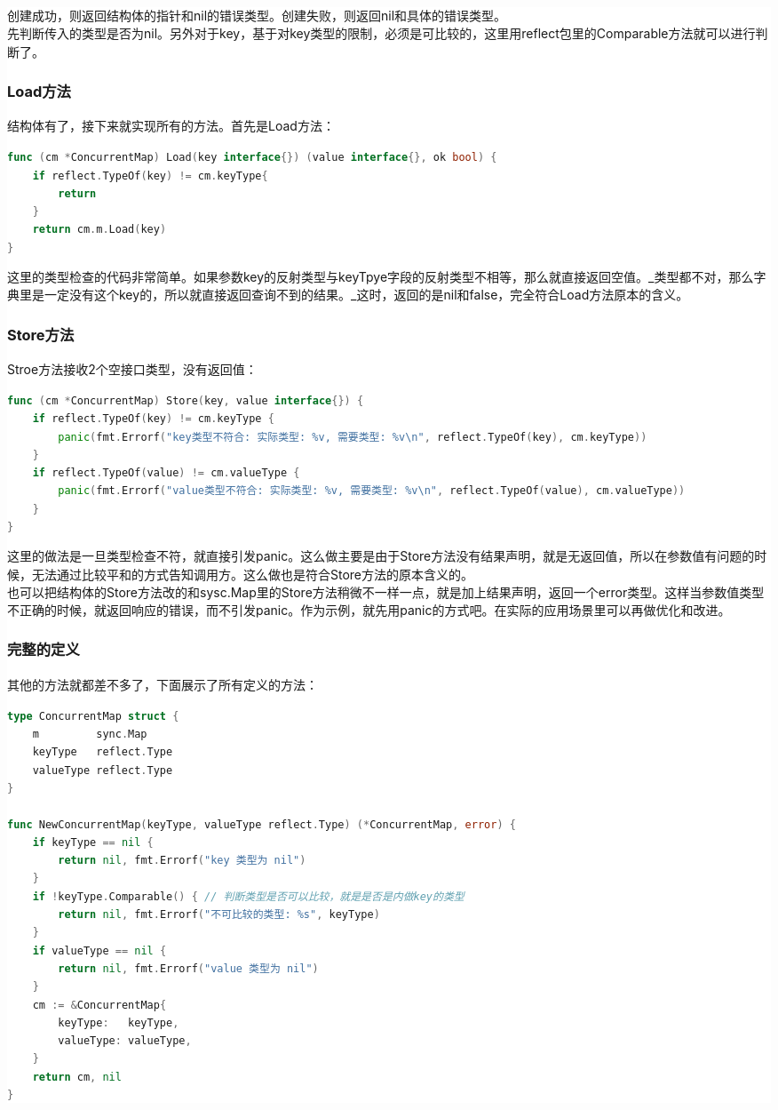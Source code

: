 创建成功，则返回结构体的指针和nil的错误类型。创建失败，则返回nil和具体的错误类型。  
先判断传入的类型是否为nil。另外对于key，基于对key类型的限制，必须是可比较的，这里用reflect包里的Comparable方法就可以进行判断了。

### Load方法

结构体有了，接下来就实现所有的方法。首先是Load方法：

```go
func (cm *ConcurrentMap) Load(key interface{}) (value interface{}, ok bool) {
    if reflect.TypeOf(key) != cm.keyType{
        return
    }
    return cm.m.Load(key)
}
```

这里的类型检查的代码非常简单。如果参数key的反射类型与keyTpye字段的反射类型不相等，那么就直接返回空值。_类型都不对，那么字典里是一定没有这个key的，所以就直接返回查询不到的结果。_这时，返回的是nil和false，完全符合Load方法原本的含义。

### Store方法

Stroe方法接收2个空接口类型，没有返回值：

```go
func (cm *ConcurrentMap) Store(key, value interface{}) {
    if reflect.TypeOf(key) != cm.keyType {
        panic(fmt.Errorf("key类型不符合: 实际类型: %v, 需要类型: %v\n", reflect.TypeOf(key), cm.keyType))
    }
    if reflect.TypeOf(value) != cm.valueType {
        panic(fmt.Errorf("value类型不符合: 实际类型: %v, 需要类型: %v\n", reflect.TypeOf(value), cm.valueType))
    }
}
```

这里的做法是一旦类型检查不符，就直接引发panic。这么做主要是由于Store方法没有结果声明，就是无返回值，所以在参数值有问题的时候，无法通过比较平和的方式告知调用方。这么做也是符合Store方法的原本含义的。  
也可以把结构体的Store方法改的和sysc.Map里的Store方法稍微不一样一点，就是加上结果声明，返回一个error类型。这样当参数值类型不正确的时候，就返回响应的错误，而不引发panic。作为示例，就先用panic的方式吧。在实际的应用场景里可以再做优化和改进。

### 完整的定义

其他的方法就都差不多了，下面展示了所有定义的方法：

```go
type ConcurrentMap struct {
    m         sync.Map
    keyType   reflect.Type
    valueType reflect.Type
}

func NewConcurrentMap(keyType, valueType reflect.Type) (*ConcurrentMap, error) {
    if keyType == nil {
        return nil, fmt.Errorf("key 类型为 nil")
    }
    if !keyType.Comparable() { // 判断类型是否可以比较，就是是否是内做key的类型
        return nil, fmt.Errorf("不可比较的类型: %s", keyType)
    }
    if valueType == nil {
        return nil, fmt.Errorf("value 类型为 nil")
    }
    cm := &ConcurrentMap{
        keyType:   keyType,
        valueType: valueType,
    }
    return cm, nil
}

```